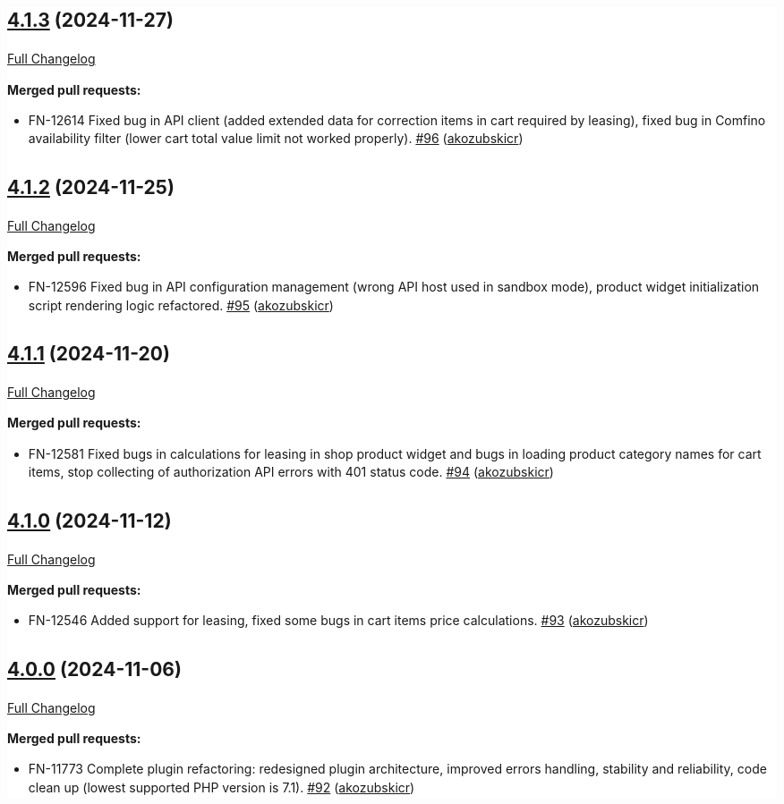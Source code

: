 ## [4.1.3](https://github.com/comfino/PrestaShop/tree/4.1.3) (2024-11-27)

[Full Changelog](https://github.com/comfino/PrestaShop/compare/4.1.2...4.1.3)

**Merged pull requests:**

- FN-12614 Fixed bug in API client (added extended data for correction items in cart required by leasing), fixed bug in Comfino availability filter (lower cart total value limit not worked properly). [\#96](https://github.com/comfino/PrestaShop/pull/96) ([akozubskicr](https://github.com/akozubskicr))

## [4.1.2](https://github.com/comfino/PrestaShop/tree/4.1.2) (2024-11-25)

[Full Changelog](https://github.com/comfino/PrestaShop/compare/4.1.1...4.1.2)

**Merged pull requests:**

- FN-12596 Fixed bug in API configuration management (wrong API host used in sandbox mode), product widget initialization script rendering logic refactored. [\#95](https://github.com/comfino/PrestaShop/pull/95) ([akozubskicr](https://github.com/akozubskicr))

## [4.1.1](https://github.com/comfino/PrestaShop/tree/4.1.1) (2024-11-20)

[Full Changelog](https://github.com/comfino/PrestaShop/compare/4.1.0...4.1.1)

**Merged pull requests:**

- FN-12581 Fixed bugs in calculations for leasing in shop product widget and bugs in loading product category names for cart items, stop collecting of authorization API errors with 401 status code. [\#94](https://github.com/comfino/PrestaShop/pull/94) ([akozubskicr](https://github.com/akozubskicr))

## [4.1.0](https://github.com/comfino/PrestaShop/tree/4.1.0) (2024-11-12)

[Full Changelog](https://github.com/comfino/PrestaShop/compare/4.0.0...4.1.0)

**Merged pull requests:**

- FN-12546 Added support for leasing, fixed some bugs in cart items price calculations. [\#93](https://github.com/comfino/PrestaShop/pull/93) ([akozubskicr](https://github.com/akozubskicr))

## [4.0.0](https://github.com/comfino/PrestaShop/tree/4.0.0) (2024-11-06)

[Full Changelog](https://github.com/comfino/PrestaShop/compare/3.5.4...4.0.0)

**Merged pull requests:**

- FN-11773 Complete plugin refactoring: redesigned plugin architecture, improved errors handling, stability and reliability, code clean up (lowest supported PHP version is 7.1). [\#92](https://github.com/comfino/PrestaShop/pull/92) ([akozubskicr](https://github.com/akozubskicr))

